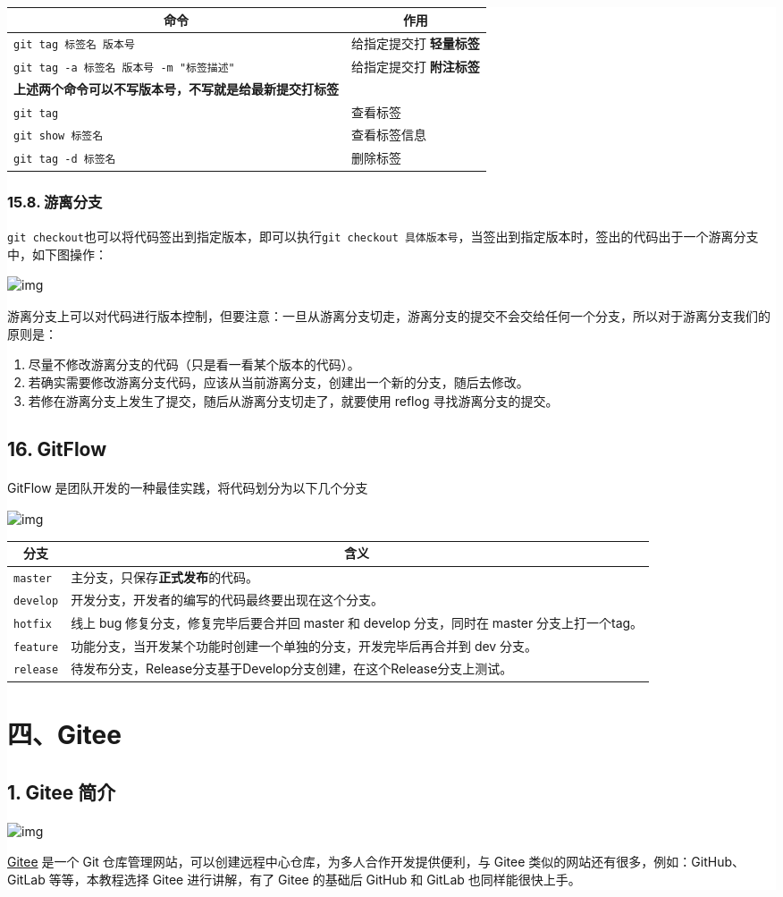 | 命令                                                     | 作用                      |
| -------------------------------------------------------- | ------------------------- |
| `git tag 标签名 版本号`                                  | 给指定提交打 **轻量标签** |
| `git tag -a 标签名 版本号 -m "标签描述"`                 | 给指定提交打 **附注标签** |
| **上述两个命令可以不写版本号，不写就是给最新提交打标签** |                           |
| `git tag`                                                | 查看标签                  |
| `git show 标签名`                                        | 查看标签信息              |
| `git tag -d 标签名`                                      | 删除标签                  |

### 15.8. 游离分支

`git checkout`也可以将代码签出到指定版本，即可以执行`git checkout 具体版本号`，当签出到指定版本时，签出的代码出于一个游离分支中，如下图操作：

![img](https://cdn.nlark.com/yuque/0/2024/png/35780599/1712632266329-1400e3ea-b26d-464c-ae17-88470fe9ea02.png?x-oss-process=image%2Fwatermark%2Ctype_d3F5LW1pY3JvaGVp%2Csize_79%2Ctext_dGlhbnl1%2Ccolor_FFFFFF%2Cshadow_50%2Ct_80%2Cg_se%2Cx_10%2Cy_10)

游离分支上可以对代码进行版本控制，但要注意：一旦从游离分支切走，游离分支的提交不会交给任何一个分支，所以对于游离分支我们的原则是：

1. 尽量不修改游离分支的代码（只是看一看某个版本的代码）。
2. 若确实需要修改游离分支代码，应该从当前游离分支，创建出一个新的分支，随后去修改。
3. 若修在游离分支上发生了提交，随后从游离分支切走了，就要使用 reflog 寻找游离分支的提交。

## 16. GitFlow

GitFlow 是团队开发的一种最佳实践，将代码划分为以下几个分支

![img](https://cdn.nlark.com/yuque/0/2024/png/35780599/1710828311788-0bd8a49c-99f3-4991-a9ae-593ac0d8d7bc.png?x-oss-process=image%2Fwatermark%2Ctype_d3F5LW1pY3JvaGVp%2Csize_35%2Ctext_dGlhbnl1%2Ccolor_FFFFFF%2Cshadow_50%2Ct_80%2Cg_se%2Cx_10%2Cy_10)

| 分支      | 含义                                                         |
| --------- | ------------------------------------------------------------ |
| `master`  | 主分支，只保存**正式发布**的代码。                           |
| `develop` | 开发分支，开发者的编写的代码最终要出现在这个分支。           |
| `hotfix`  | 线上 bug 修复分支，修复完毕后要合并回 master 和 develop 分支，同时在 master 分支上打一个tag。 |
| `feature` | 功能分支，当开发某个功能时创建一个单独的分支，开发完毕后再合并到 dev 分支。 |
| `release` | 待发布分支，Release分支基于Develop分支创建，在这个Release分支上测试。 |

# 四、Gitee

## 1. Gitee 简介

![img](https://cdn.nlark.com/yuque/0/2024/svg/35780599/1712460685515-9e7edeff-5719-4768-b43f-903198ee692f.svg)

[Gitee](https://gitee.com/) 是一个 Git 仓库管理网站，可以创建远程中心仓库，为多人合作开发提供便利，与 Gitee 类似的网站还有很多，例如：GitHub、GitLab 等等，本教程选择 Gitee 进行讲解，有了 Gitee 的基础后 GitHub 和 GitLab 也同样能很快上手。
